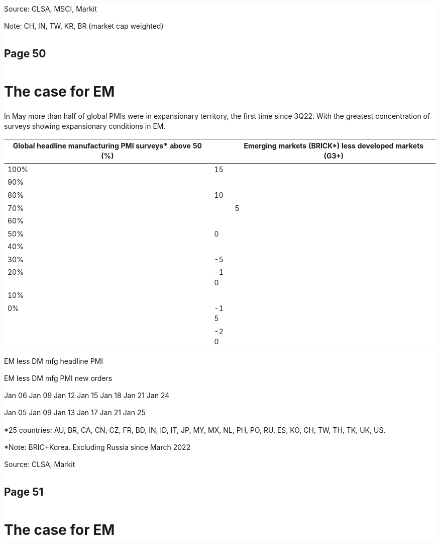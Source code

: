 Source: CLSA, MSCI, Markit

Note: CH, IN, TW, KR, BR (market cap weighted)

Page 50
---
# The case for EM

In May more than half of global PMIs were in expansionary territory, the first time since 3Q22. With the greatest concentration of surveys showing expansionary conditions in EM.

|Global headline manufacturing PMI surveys* above 50 (%)| |Emerging markets (BRICK*) less developed markets (G3+)|
|---|---|---|
|100%|15| |
|90%| | |
|80%|10| |
|70%| |5|
|60%| | |
|50%|0| |
|40%| | |
|30%|-5| |
|20%|-10| |
|10%| | |
|0%|-15| |
| |-20| |

EM less DM mfg headline PMI

EM less DM mfg PMI new orders

Jan 06   Jan 09   Jan 12   Jan 15    Jan 18   Jan 21   Jan 24

Jan 05   Jan 09   Jan 13   Jan 17   Jan 21   Jan 25

*25 countries: AU, BR, CA, CN, CZ, FR, BD, IN, ID, IT, JP, MY, MX, NL, PH, PO, RU, ES, KO, CH, TW, TH, TK, UK, US.

*Note: BRIC+Korea. Excluding Russia since March 2022

Source: CLSA, Markit

Page 51
---
# The case for EM
